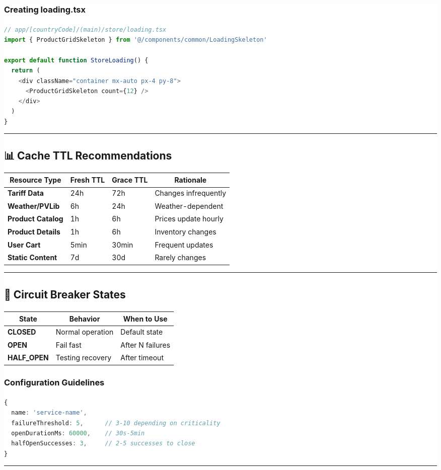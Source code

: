 ### Creating loading.tsx

```typescript
// app/[countryCode]/(main)/store/loading.tsx
import { ProductGridSkeleton } from '@/components/common/LoadingSkeleton'

export default function StoreLoading() {
  return (
    <div className="container mx-auto px-4 py-8">
      <ProductGridSkeleton count={12} />
    </div>
  )
}
```

---

## 📊 Cache TTL Recommendations

| Resource Type | Fresh TTL | Grace TTL | Rationale |
|---------------|-----------|-----------|-----------|
| **Tariff Data** | 24h | 72h | Changes infrequently |
| **Weather/PVLib** | 6h | 24h | Weather-dependent |
| **Product Catalog** | 1h | 6h | Prices update hourly |
| **Product Details** | 1h | 6h | Inventory changes |
| **User Cart** | 5min | 30min | Frequent updates |
| **Static Content** | 7d | 30d | Rarely changes |

---

## 🔌 Circuit Breaker States

| State | Behavior | When to Use |
|-------|----------|-------------|
| **CLOSED** | Normal operation | Default state |
| **OPEN** | Fail fast | After N failures |
| **HALF_OPEN** | Testing recovery | After timeout |

### Configuration Guidelines

```typescript
{
  name: 'service-name',
  failureThreshold: 5,      // 3-10 depending on criticality
  openDurationMs: 60000,    // 30s-5min
  halfOpenSuccesses: 3,     // 2-5 successes to close
}
```

---